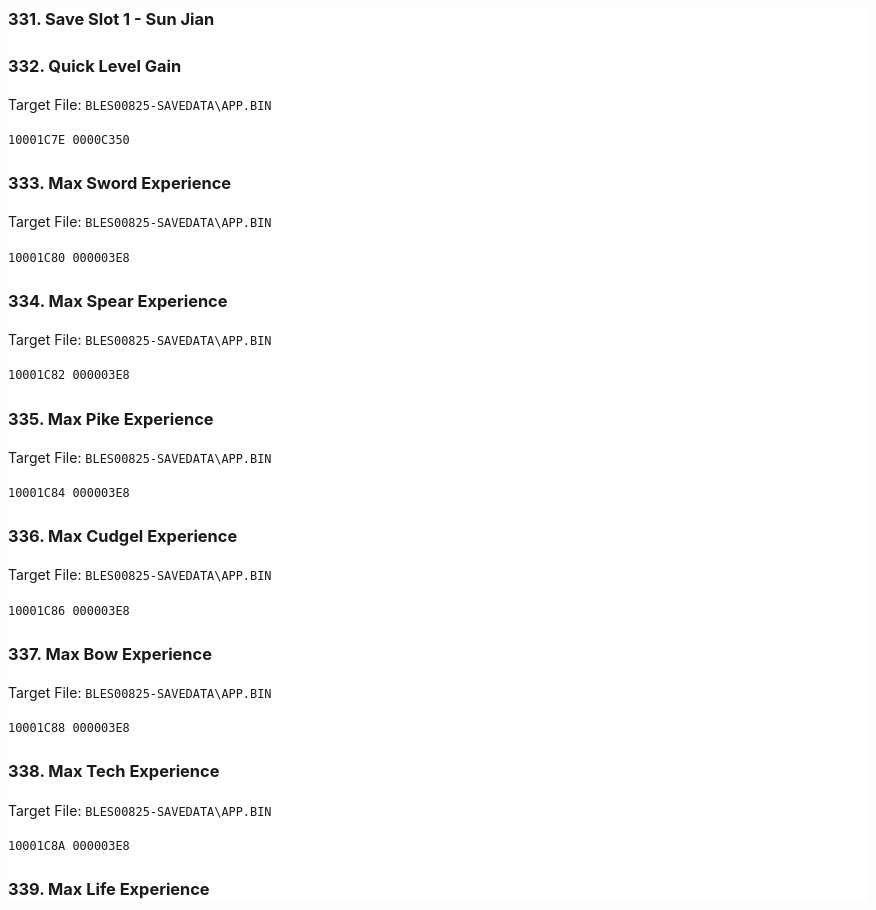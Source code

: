 ### 331. Save Slot 1 - Sun Jian
### 332. Quick Level Gain

Target File: `BLES00825-SAVEDATA\APP.BIN`

```
10001C7E 0000C350
```

### 333. Max Sword Experience

Target File: `BLES00825-SAVEDATA\APP.BIN`

```
10001C80 000003E8
```

### 334. Max Spear Experience

Target File: `BLES00825-SAVEDATA\APP.BIN`

```
10001C82 000003E8
```

### 335. Max Pike Experience

Target File: `BLES00825-SAVEDATA\APP.BIN`

```
10001C84 000003E8
```

### 336. Max Cudgel Experience

Target File: `BLES00825-SAVEDATA\APP.BIN`

```
10001C86 000003E8
```

### 337. Max Bow Experience

Target File: `BLES00825-SAVEDATA\APP.BIN`

```
10001C88 000003E8
```

### 338. Max Tech Experience

Target File: `BLES00825-SAVEDATA\APP.BIN`

```
10001C8A 000003E8
```

### 339. Max Life Experience
